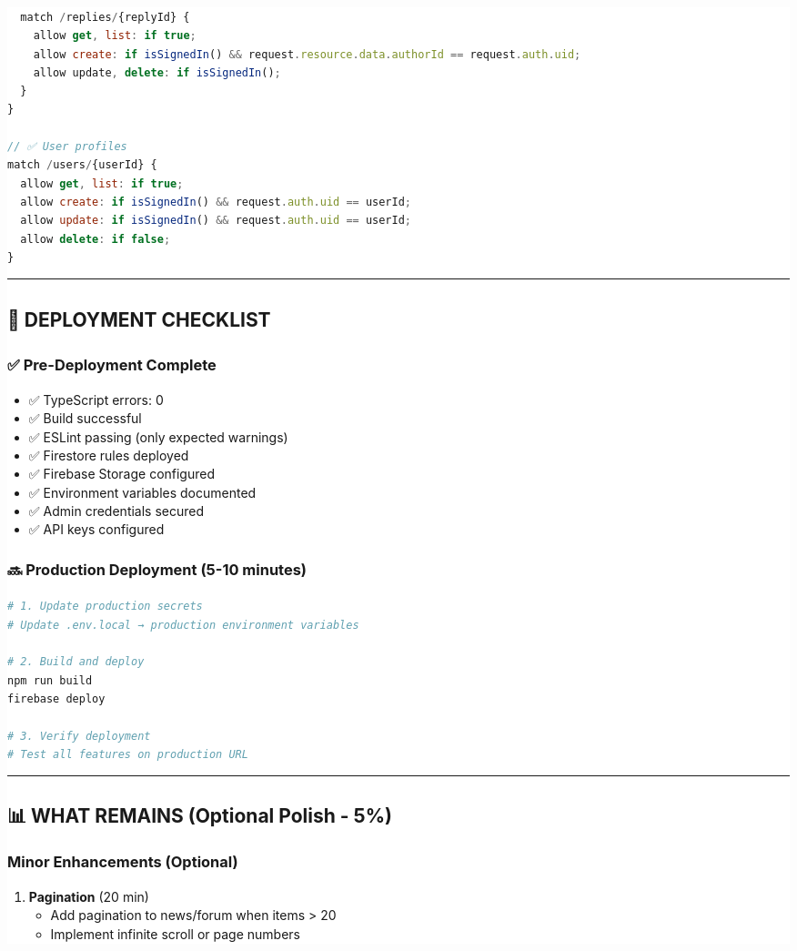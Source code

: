```javascript
  match /replies/{replyId} {
    allow get, list: if true;
    allow create: if isSignedIn() && request.resource.data.authorId == request.auth.uid;
    allow update, delete: if isSignedIn();
  }
}

// ✅ User profiles
match /users/{userId} {
  allow get, list: if true;
  allow create: if isSignedIn() && request.auth.uid == userId;
  allow update: if isSignedIn() && request.auth.uid == userId;
  allow delete: if false;
}
```

---

## 🚀 DEPLOYMENT CHECKLIST

### **✅ Pre-Deployment Complete**
- ✅ TypeScript errors: 0
- ✅ Build successful
- ✅ ESLint passing (only expected warnings)
- ✅ Firestore rules deployed
- ✅ Firebase Storage configured
- ✅ Environment variables documented
- ✅ Admin credentials secured
- ✅ API keys configured

### **🔜 Production Deployment (5-10 minutes)**
```bash
# 1. Update production secrets
# Update .env.local → production environment variables

# 2. Build and deploy
npm run build
firebase deploy

# 3. Verify deployment
# Test all features on production URL
```

---

## 📊 WHAT REMAINS (Optional Polish - 5%)

### **Minor Enhancements (Optional)**
1. **Pagination** (20 min)
   - Add pagination to news/forum when items > 20
   - Implement infinite scroll or page numbers

